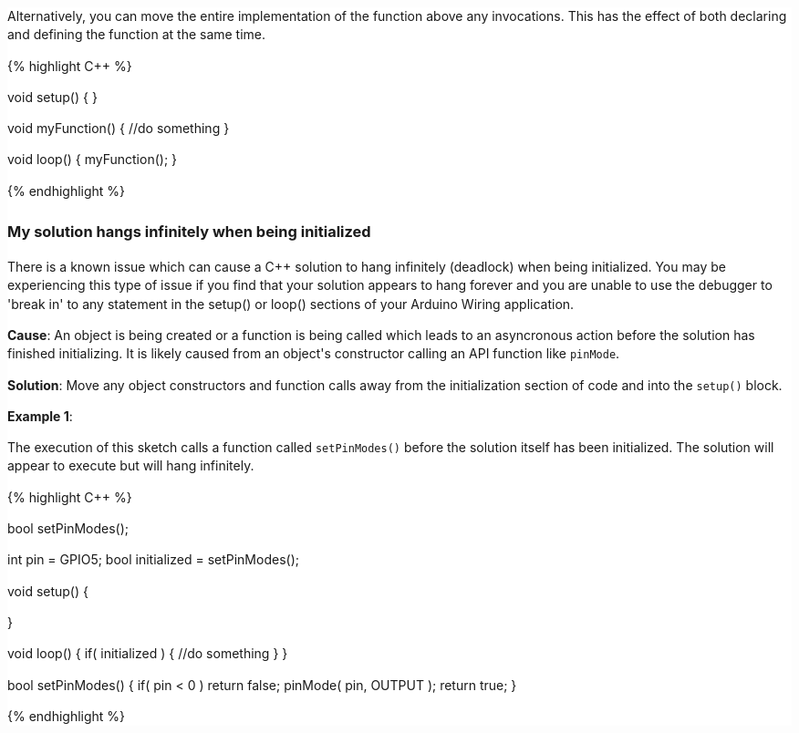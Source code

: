 Alternatively, you can move the entire implementation of the function above any invocations. This has the effect of both declaring and defining the function at the same time.

{% highlight C++ %}

void setup()
{
}

void myFunction()
{
    //do something
}

void loop()
{
    myFunction();
}

{% endhighlight %}

<a name="prob_hanging"></a>

### My solution hangs infinitely when being initialized

There is a known issue which can cause a C++ solution to hang infinitely (deadlock) when being initialized. You may be experiencing this type of issue if you find that your solution appears to hang forever and you are unable to use the debugger to 'break in' to any statement in the setup() or loop() sections of your Arduino Wiring application.

**Cause**: An object is being created or a function is being called which leads to an asyncronous action before the solution has finished initializing. It is likely caused from an object's constructor calling an API function like `pinMode`.

**Solution**: Move any object constructors and function calls away from the initialization section of code and into the `setup()` block.

**Example 1**:

The execution of this sketch calls a function called `setPinModes()` before the solution itself has been initialized. The solution will appear to execute but will hang infinitely.

{% highlight C++ %}

bool setPinModes();

int pin = GPIO5;
bool initialized = setPinModes();

void setup()
{

}

void loop()
{
	if( initialized )
	{
		//do something
	}
}

bool setPinModes()
{
	if( pin < 0 ) return false;
	pinMode( pin, OUTPUT );
	return true;
}

{% endhighlight %}
